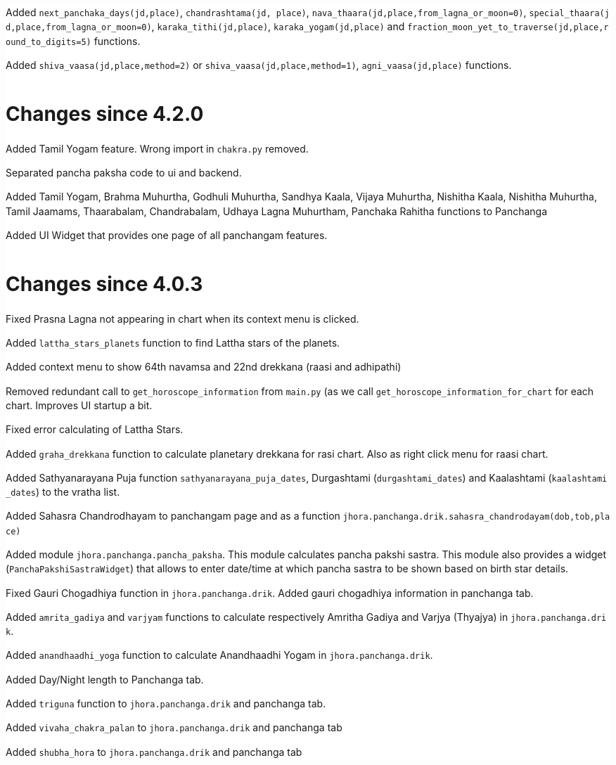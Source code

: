 Added `next_panchaka_days(jd,place)`, `chandrashtama(jd, place)`, `nava_thaara(jd,place,from_lagna_or_moon=0)`, `special_thaara(jd,place,from_lagna_or_moon=0)`, `karaka_tithi(jd,place)`, `karaka_yogam(jd,place)` and `fraction_moon_yet_to_traverse(jd,place,round_to_digits=5)` functions.

Added `shiva_vaasa(jd,place,method=2)` or `shiva_vaasa(jd,place,method=1)`, `agni_vaasa(jd,place)` functions.

Changes since 4.2.0
====================
Added Tamil Yogam feature. Wrong import in `chakra.py` removed. 

Separated pancha paksha code to ui and backend.

Added Tamil Yogam, Brahma Muhurtha, Godhuli Muhurtha, Sandhya Kaala, Vijaya Muhurtha, Nishitha Kaala, Nishitha Muhurtha, Tamil Jaamams, Thaarabalam, Chandrabalam, Udhaya Lagna Muhurtham, Panchaka Rahitha functions to Panchanga

Added UI Widget that provides one page of all panchangam features.

Changes since 4.0.3
====================
Fixed Prasna Lagna not appearing in chart when its context menu is clicked.

Added `lattha_stars_planets` function to find Lattha stars of the planets.

Added context menu to show 64th navamsa and 22nd drekkana (raasi and adhipathi)

Removed redundant call to `get_horoscope_information` from `main.py` (as we call `get_horoscope_information_for_chart` for each chart. Improves UI startup a bit.

Fixed error calculating of Lattha Stars. 

Added `graha_drekkana` function to calculate planetary drekkana for rasi chart. Also as right click menu for raasi chart.

Added Sathyanarayana Puja function `sathyanarayana_puja_dates`, Durgashtami (`durgashtami_dates`) and Kaalashtami  (`kaalashtami_dates`) to the vratha list.

Added Sahasra Chandrodhayam to panchangam page and as a function `jhora.panchanga.drik.sahasra_chandrodayam(dob,tob,place)`

Added module `jhora.panchanga.pancha_paksha`. This module calculates pancha pakshi sastra. This module also provides a widget (`PanchaPakshiSastraWidget`) that allows to enter date/time at which pancha sastra to be shown based on birth star details.

Fixed Gauri Chogadhiya function in `jhora.panchanga.drik`. Added gauri chogadhiya information in panchanga tab.

Added `amrita_gadiya` and `varjyam` functions to calculate respectively Amritha Gadiya and Varjya (Thyajya) in `jhora.panchanga.drik`.

Added `anandhaadhi_yoga` function to calculate Anandhaadhi Yogam in `jhora.panchanga.drik`.

Added Day/Night length to Panchanga tab.

Added `triguna` function to `jhora.panchanga.drik` and panchanga tab.

Added `vivaha_chakra_palan` to `jhora.panchanga.drik` and panchanga tab

Added `shubha_hora` to `jhora.panchanga.drik` and panchanga tab
